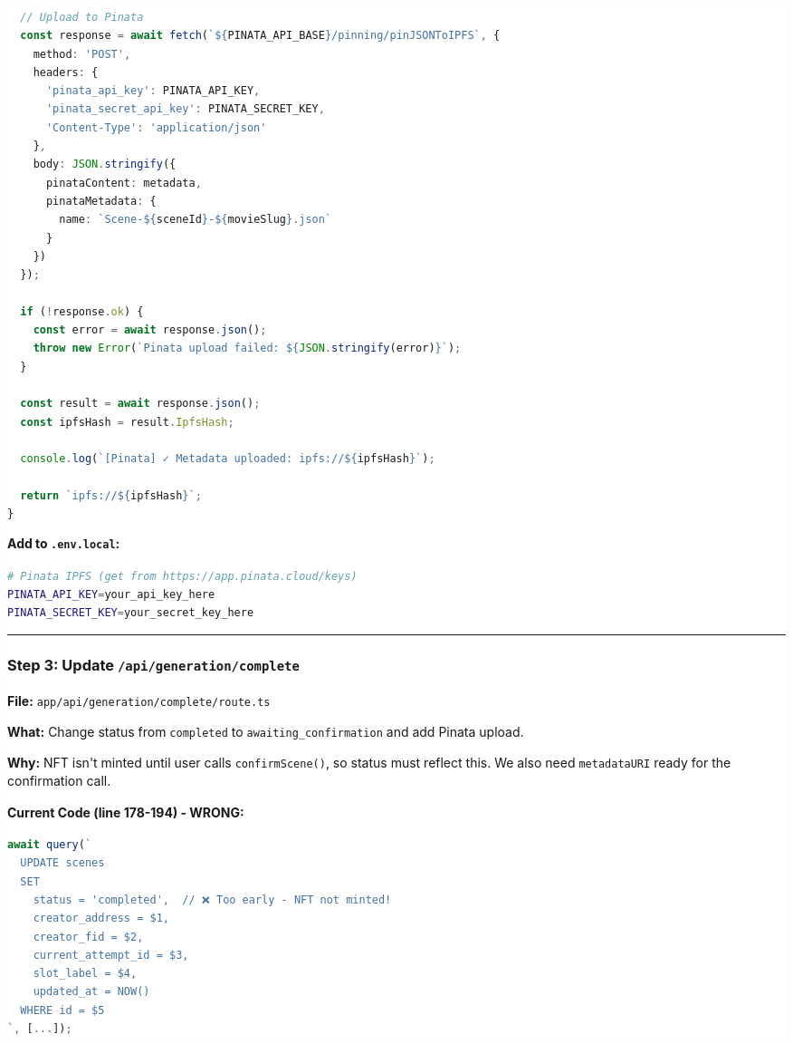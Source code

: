 ```typescript
  // Upload to Pinata
  const response = await fetch(`${PINATA_API_BASE}/pinning/pinJSONToIPFS`, {
    method: 'POST',
    headers: {
      'pinata_api_key': PINATA_API_KEY,
      'pinata_secret_api_key': PINATA_SECRET_KEY,
      'Content-Type': 'application/json'
    },
    body: JSON.stringify({
      pinataContent: metadata,
      pinataMetadata: {
        name: `Scene-${sceneId}-${movieSlug}.json`
      }
    })
  });

  if (!response.ok) {
    const error = await response.json();
    throw new Error(`Pinata upload failed: ${JSON.stringify(error)}`);
  }

  const result = await response.json();
  const ipfsHash = result.IpfsHash;

  console.log(`[Pinata] ✓ Metadata uploaded: ipfs://${ipfsHash}`);

  return `ipfs://${ipfsHash}`;
}
```

**Add to `.env.local`:**
```bash
# Pinata IPFS (get from https://app.pinata.cloud/keys)
PINATA_API_KEY=your_api_key_here
PINATA_SECRET_KEY=your_secret_key_here
```

---

### Step 3: Update `/api/generation/complete`

**File:** `app/api/generation/complete/route.ts`

**What:** Change status from `completed` to `awaiting_confirmation` and add Pinata upload.

**Why:** NFT isn't minted until user calls `confirmScene()`, so status must reflect this. We also need `metadataURI` ready for the confirmation call.

**Current Code (line 178-194) - WRONG:**
```typescript
await query(`
  UPDATE scenes
  SET
    status = 'completed',  // ❌ Too early - NFT not minted!
    creator_address = $1,
    creator_fid = $2,
    current_attempt_id = $3,
    slot_label = $4,
    updated_at = NOW()
  WHERE id = $5
`, [...]);
```
